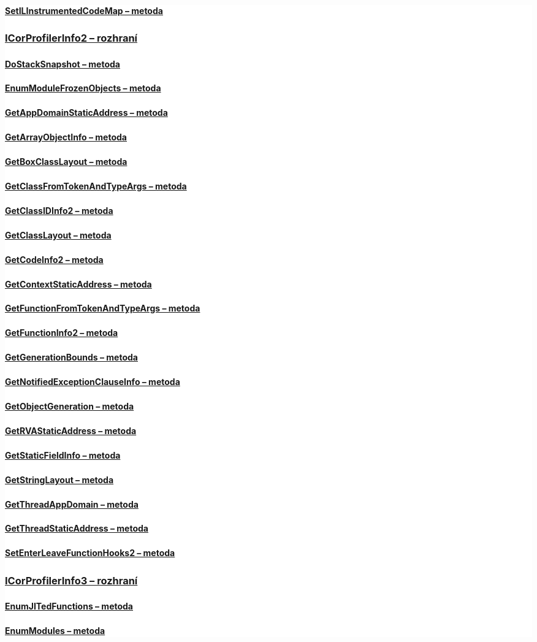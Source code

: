 #### [SetILInstrumentedCodeMap – metoda](icorprofilerinfo-setilinstrumentedcodemap-method.md)
### [ICorProfilerInfo2 – rozhraní](icorprofilerinfo2-interface.md)
#### [DoStackSnapshot – metoda](icorprofilerinfo2-dostacksnapshot-method.md)
#### [EnumModuleFrozenObjects – metoda](icorprofilerinfo2-enummodulefrozenobjects-method.md)
#### [GetAppDomainStaticAddress – metoda](icorprofilerinfo2-getappdomainstaticaddress-method.md)
#### [GetArrayObjectInfo – metoda](icorprofilerinfo2-getarrayobjectinfo-method.md)
#### [GetBoxClassLayout – metoda](icorprofilerinfo2-getboxclasslayout-method.md)
#### [GetClassFromTokenAndTypeArgs – metoda](icorprofilerinfo2-getclassfromtokenandtypeargs-method.md)
#### [GetClassIDInfo2 – metoda](icorprofilerinfo2-getclassidinfo2-method.md)
#### [GetClassLayout – metoda](icorprofilerinfo2-getclasslayout-method.md)
#### [GetCodeInfo2 – metoda](icorprofilerinfo2-getcodeinfo2-method.md)
#### [GetContextStaticAddress – metoda](icorprofilerinfo2-getcontextstaticaddress-method.md)
#### [GetFunctionFromTokenAndTypeArgs – metoda](icorprofilerinfo2-getfunctionfromtokenandtypeargs-method.md)
#### [GetFunctionInfo2 – metoda](icorprofilerinfo2-getfunctioninfo2-method.md)
#### [GetGenerationBounds – metoda](icorprofilerinfo2-getgenerationbounds-method.md)
#### [GetNotifiedExceptionClauseInfo – metoda](icorprofilerinfo2-getnotifiedexceptionclauseinfo-method.md)
#### [GetObjectGeneration – metoda](icorprofilerinfo2-getobjectgeneration-method.md)
#### [GetRVAStaticAddress – metoda](icorprofilerinfo2-getrvastaticaddress-method.md)
#### [GetStaticFieldInfo – metoda](icorprofilerinfo2-getstaticfieldinfo-method.md)
#### [GetStringLayout – metoda](icorprofilerinfo2-getstringlayout-method.md)
#### [GetThreadAppDomain – metoda](icorprofilerinfo2-getthreadappdomain-method.md)
#### [GetThreadStaticAddress – metoda](icorprofilerinfo2-getthreadstaticaddress-method.md)
#### [SetEnterLeaveFunctionHooks2 – metoda](icorprofilerinfo2-setenterleavefunctionhooks2-method.md)
### [ICorProfilerInfo3 – rozhraní](icorprofilerinfo3-interface.md)
#### [EnumJITedFunctions – metoda](icorprofilerinfo3-enumjitedfunctions-method.md)
#### [EnumModules – metoda](icorprofilerinfo3-enummodules-method.md)